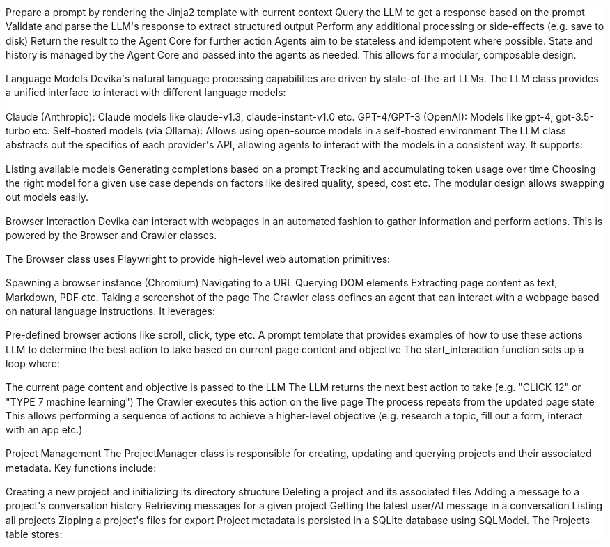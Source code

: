 Prepare a prompt by rendering the Jinja2 template with current context
Query the LLM to get a response based on the prompt
Validate and parse the LLM's response to extract structured output
Perform any additional processing or side-effects (e.g. save to disk)
Return the result to the Agent Core for further action
Agents aim to be stateless and idempotent where possible. State and history is managed by the Agent Core and passed into the agents as needed. This allows for a modular, composable design.

Language Models
Devika's natural language processing capabilities are driven by state-of-the-art LLMs. The LLM class provides a unified interface to interact with different language models:

Claude (Anthropic): Claude models like claude-v1.3, claude-instant-v1.0 etc.
GPT-4/GPT-3 (OpenAI): Models like gpt-4, gpt-3.5-turbo etc.
Self-hosted models (via Ollama): Allows using open-source models in a self-hosted environment
The LLM class abstracts out the specifics of each provider's API, allowing agents to interact with the models in a consistent way. It supports:

Listing available models
Generating completions based on a prompt
Tracking and accumulating token usage over time
Choosing the right model for a given use case depends on factors like desired quality, speed, cost etc. The modular design allows swapping out models easily.

Browser Interaction
Devika can interact with webpages in an automated fashion to gather information and perform actions. This is powered by the Browser and Crawler classes.

The Browser class uses Playwright to provide high-level web automation primitives:

Spawning a browser instance (Chromium)
Navigating to a URL
Querying DOM elements
Extracting page content as text, Markdown, PDF etc.
Taking a screenshot of the page
The Crawler class defines an agent that can interact with a webpage based on natural language instructions. It leverages:

Pre-defined browser actions like scroll, click, type etc.
A prompt template that provides examples of how to use these actions
LLM to determine the best action to take based on current page content and objective
The start_interaction function sets up a loop where:

The current page content and objective is passed to the LLM
The LLM returns the next best action to take (e.g. "CLICK 12" or "TYPE 7 machine learning")
The Crawler executes this action on the live page
The process repeats from the updated page state
This allows performing a sequence of actions to achieve a higher-level objective (e.g. research a topic, fill out a form, interact with an app etc.)

Project Management
The ProjectManager class is responsible for creating, updating and querying projects and their associated metadata. Key functions include:

Creating a new project and initializing its directory structure
Deleting a project and its associated files
Adding a message to a project's conversation history
Retrieving messages for a given project
Getting the latest user/AI message in a conversation
Listing all projects
Zipping a project's files for export
Project metadata is persisted in a SQLite database using SQLModel. The Projects table stores:
